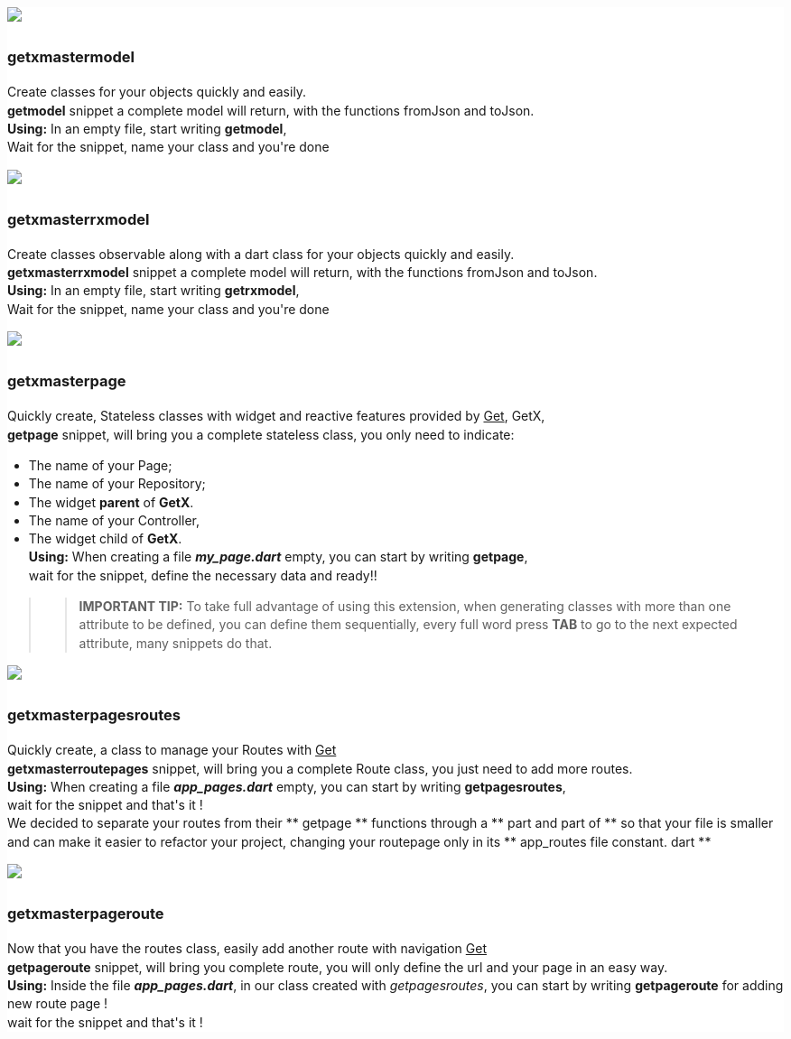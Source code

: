 ![](https://github.com/kauemurakami/get_snippets_extension/raw/master/examples/getmain.gif)

### getxmastermodel
Create classes for your objects quickly and easily.    
**getmodel** snippet a complete model will return, with the functions fromJson and toJson.   
**Using:** In an empty file, start writing **getmodel**,  
Wait for the snippet, name your class and you're done

![](https://github.com/kauemurakami/get_snippets_extension/raw/master/examples/getmodel.gif)

### getxmasterrxmodel
Create classes observable along with a dart class for your objects quickly and easily.    
**getxmasterrxmodel** snippet a complete model will return, with the functions fromJson and toJson.   
**Using:** In an empty file, start writing **getrxmodel**,  
Wait for the snippet, name your class and you're done

![](https://github.com/kauemurakami/get_snippets_extension/raw/master/examples/getrxmodel.gif)

### getxmasterpage
Quickly create, Stateless classes with widget and reactive features provided by [Get](https://pub.dev/packages/get), GetX,  
**getpage** snippet, will bring you a complete stateless class, you only need to indicate:  
- The name of your Page;  
- The name of your Repository;  
- The widget **parent** of **GetX**.
- The name of your Controller,
- The widget child of **GetX**.  
**Using:** When creating a file ***my_page.dart*** empty, you can start by writing **getpage**,  
wait for the snippet, define the necessary data and ready!!  
>> **IMPORTANT TIP:** To take full advantage of using this extension, when generating classes with more than one attribute to be defined, you can define them sequentially, every full word press **TAB** to go to the next expected attribute, many snippets do that.

![](https://github.com/kauemurakami/get_snippets_extension/raw/master/examples/getpage.gif)

### getxmasterpagesroutes
Quickly create, a class to manage your Routes with [Get](https://pub.dev/packages/get_x_master)  
**getxmasterroutepages** snippet, will bring you a complete Route class, you just need to add more routes.  
**Using:** When creating a file ***app_pages.dart*** empty, you can start by writing **getpagesroutes**,  
wait for the snippet and that's it !  
We decided to separate your routes from their ** getpage ** functions through a ** part and part of ** so that your file is smaller and can make it easier to refactor your project, changing your routepage only in its ** app_routes file constant. dart **

![](https://github.com/kauemurakami/get_snippets_extension/raw/master/examples/getpagesroutes.gif)

### getxmasterpageroute
Now that you have the routes class, easily add another route with navigation [Get](https://pub.dev/packages/get)  
**getpageroute** snippet, will bring you complete route, you will only define the url and your page in an easy way.  
**Using:** Inside the file ***app_pages.dart***, in our class created with *getpagesroutes*, you can start by writing **getpageroute** for adding new route page !  
wait for the snippet and that's it !
